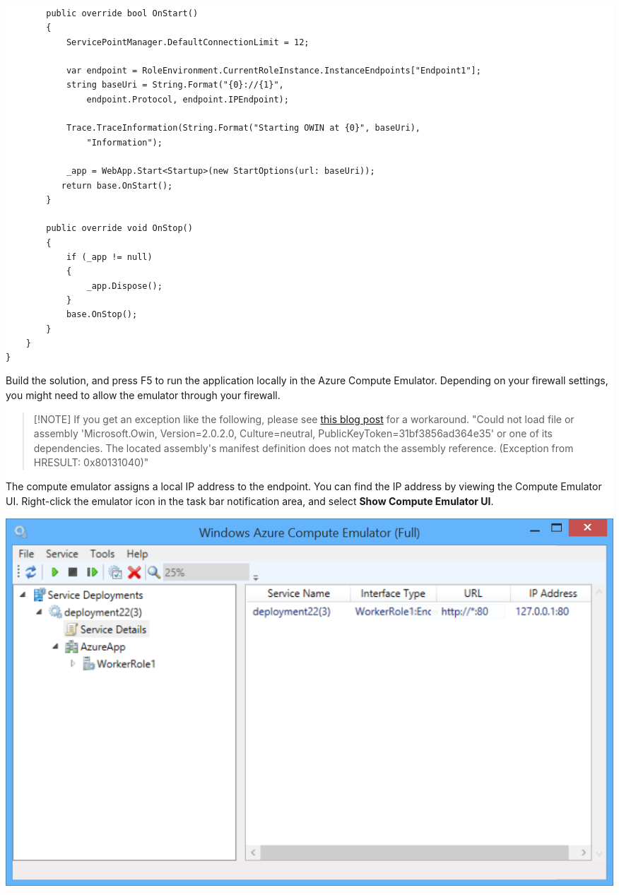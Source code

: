             public override bool OnStart()
            {
                ServicePointManager.DefaultConnectionLimit = 12;
    
                var endpoint = RoleEnvironment.CurrentRoleInstance.InstanceEndpoints["Endpoint1"];
                string baseUri = String.Format("{0}://{1}", 
                    endpoint.Protocol, endpoint.IPEndpoint);
    
                Trace.TraceInformation(String.Format("Starting OWIN at {0}", baseUri), 
                    "Information");
    
                _app = WebApp.Start<Startup>(new StartOptions(url: baseUri));
               return base.OnStart();
            }
    
            public override void OnStop()
            {
                if (_app != null)
                {
                    _app.Dispose();
                }
                base.OnStop();
            }
        }
    }

Build the solution, and press F5 to run the application locally in the Azure Compute Emulator. Depending on your firewall settings, you might need to allow the emulator through your firewall.

> [!NOTE] If you get an exception like the following, please see [this blog post](https://blogs.msdn.com/b/praburaj/archive/2013/11/20/fileloadexception-on-microsoft-owin-when-running-on-worker-role.aspx) for a workaround. "Could not load file or assembly 'Microsoft.Owin, Version=2.0.2.0, Culture=neutral, PublicKeyToken=31bf3856ad364e35' or one of its dependencies. The located assembly's manifest definition does not match the assembly reference. (Exception from HRESULT: 0x80131040)"


The compute emulator assigns a local IP address to the endpoint. You can find the IP address by viewing the Compute Emulator UI. Right-click the emulator icon in the task bar notification area, and select **Show Compute Emulator UI**.

[![](host-aspnet-web-api-in-an-azure-worker-role/_static/image11.png)](host-aspnet-web-api-in-an-azure-worker-role/_static/image10.png)
